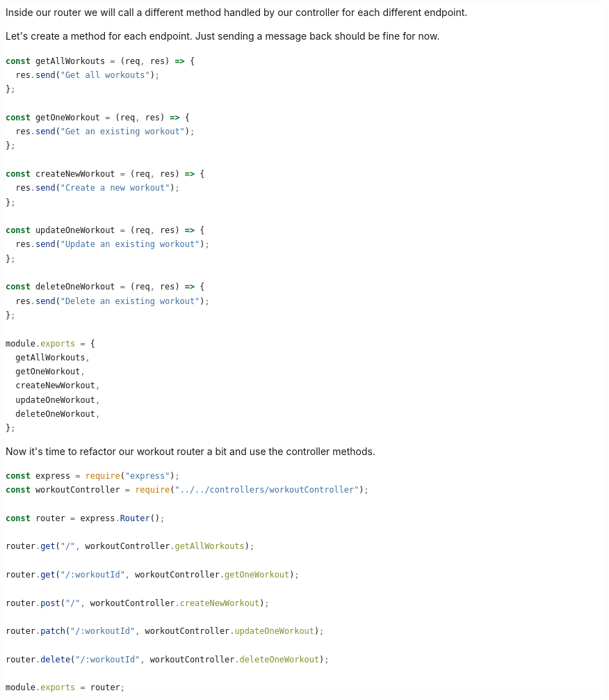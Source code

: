 Inside our router we will call a different method handled by our controller for each different endpoint.

Let's create a method for each endpoint. Just sending a message back should be fine for now.

```js title="src/controllers/workoutController.js"
const getAllWorkouts = (req, res) => {
  res.send("Get all workouts");
};

const getOneWorkout = (req, res) => {
  res.send("Get an existing workout");
};

const createNewWorkout = (req, res) => {
  res.send("Create a new workout");
};

const updateOneWorkout = (req, res) => {
  res.send("Update an existing workout");
};

const deleteOneWorkout = (req, res) => {
  res.send("Delete an existing workout");
};

module.exports = {
  getAllWorkouts,
  getOneWorkout,
  createNewWorkout,
  updateOneWorkout,
  deleteOneWorkout,
};
```

Now it's time to refactor our workout router a bit and use the controller methods.

```js title="src/v1/routes/workoutRoutes.js"
const express = require("express");
const workoutController = require("../../controllers/workoutController");

const router = express.Router();

router.get("/", workoutController.getAllWorkouts);

router.get("/:workoutId", workoutController.getOneWorkout);

router.post("/", workoutController.createNewWorkout);

router.patch("/:workoutId", workoutController.updateOneWorkout);

router.delete("/:workoutId", workoutController.deleteOneWorkout);

module.exports = router;
```
